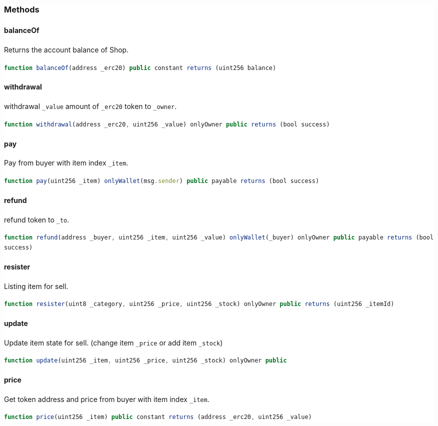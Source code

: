 ### Methods

#### balanceOf

Returns the account balance of Shop.

```js
function balanceOf(address _erc20) public constant returns (uint256 balance)
```

#### withdrawal

withdrawal `_value` amount of `_erc20` token to `_owner`.

```js
function withdrawal(address _erc20, uint256 _value) onlyOwner public returns (bool success)
```

#### pay

Pay from buyer with item index `_item`.

```js
function pay(uint256 _item) onlyWallet(msg.sender) public payable returns (bool success)
```

#### refund

refund token to `_to`.

```js
function refund(address _buyer, uint256 _item, uint256 _value) onlyWallet(_buyer) onlyOwner public payable returns (bool success)
```

#### resister

Listing item for sell.

```js
function resister(uint8 _category, uint256 _price, uint256 _stock) onlyOwner public returns (uint256 _itemId)
```

#### update

Update item state for sell. (change item `_price` or add item `_stock`)

```js
function update(uint256 _item, uint256 _price, uint256 _stock) onlyOwner public
```

#### price

Get token address and price from buyer with item index `_item`.

```js
function price(uint256 _item) public constant returns (address _erc20, uint256 _value)
```
